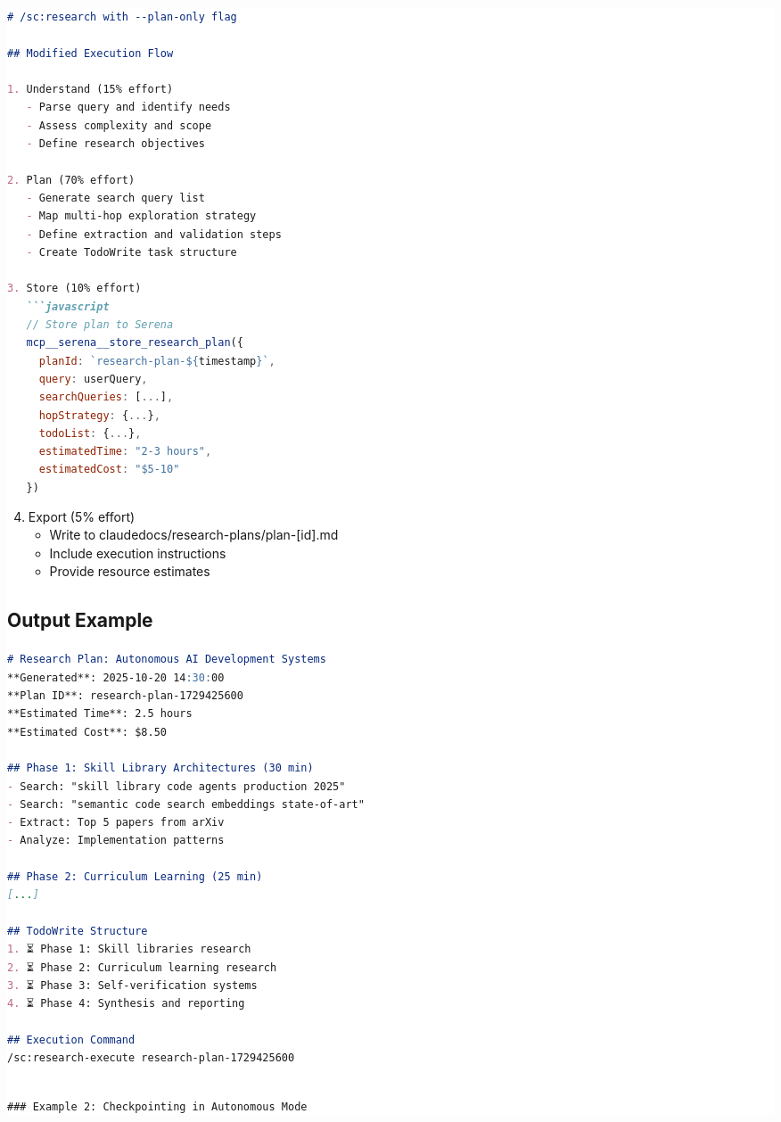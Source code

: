 ```markdown
# /sc:research with --plan-only flag

## Modified Execution Flow

1. Understand (15% effort)
   - Parse query and identify needs
   - Assess complexity and scope
   - Define research objectives

2. Plan (70% effort)
   - Generate search query list
   - Map multi-hop exploration strategy
   - Define extraction and validation steps
   - Create TodoWrite task structure

3. Store (10% effort)
   ```javascript
   // Store plan to Serena
   mcp__serena__store_research_plan({
     planId: `research-plan-${timestamp}`,
     query: userQuery,
     searchQueries: [...],
     hopStrategy: {...},
     todoList: {...},
     estimatedTime: "2-3 hours",
     estimatedCost: "$5-10"
   })
   ```

4. Export (5% effort)
   - Write to claudedocs/research-plans/plan-[id].md
   - Include execution instructions
   - Provide resource estimates

## Output Example

```markdown
# Research Plan: Autonomous AI Development Systems
**Generated**: 2025-10-20 14:30:00
**Plan ID**: research-plan-1729425600
**Estimated Time**: 2.5 hours
**Estimated Cost**: $8.50

## Phase 1: Skill Library Architectures (30 min)
- Search: "skill library code agents production 2025"
- Search: "semantic code search embeddings state-of-art"
- Extract: Top 5 papers from arXiv
- Analyze: Implementation patterns

## Phase 2: Curriculum Learning (25 min)
[...]

## TodoWrite Structure
1. ⏳ Phase 1: Skill libraries research
2. ⏳ Phase 2: Curriculum learning research
3. ⏳ Phase 3: Self-verification systems
4. ⏳ Phase 4: Synthesis and reporting

## Execution Command
/sc:research-execute research-plan-1729425600
```
```

### Example 2: Checkpointing in Autonomous Mode
```